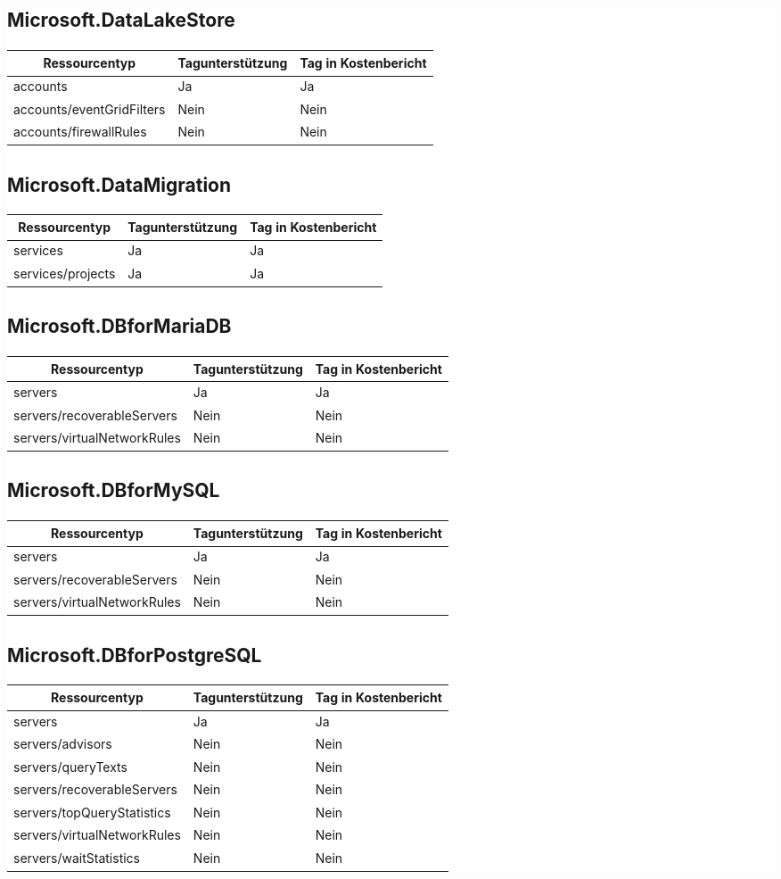 ## <a name="microsoftdatalakestore"></a>Microsoft.DataLakeStore
| Ressourcentyp | Tagunterstützung | Tag in Kostenbericht |
| ------------- | ----------- | ----------- |
| accounts | Ja | Ja |
| accounts/eventGridFilters | Nein |  Nein |
| accounts/firewallRules | Nein |  Nein |

## <a name="microsoftdatamigration"></a>Microsoft.DataMigration
| Ressourcentyp | Tagunterstützung | Tag in Kostenbericht |
| ------------- | ----------- | ----------- |
| services | Ja | Ja |
| services/projects | Ja | Ja |

## <a name="microsoftdbformariadb"></a>Microsoft.DBforMariaDB
| Ressourcentyp | Tagunterstützung | Tag in Kostenbericht |
| ------------- | ----------- | ----------- |
| servers | Ja | Ja |
| servers/recoverableServers | Nein |  Nein |
| servers/virtualNetworkRules | Nein |  Nein |

## <a name="microsoftdbformysql"></a>Microsoft.DBforMySQL
| Ressourcentyp | Tagunterstützung | Tag in Kostenbericht |
| ------------- | ----------- | ----------- |
| servers | Ja | Ja |
| servers/recoverableServers | Nein |  Nein |
| servers/virtualNetworkRules | Nein |  Nein |

## <a name="microsoftdbforpostgresql"></a>Microsoft.DBforPostgreSQL
| Ressourcentyp | Tagunterstützung | Tag in Kostenbericht |
| ------------- | ----------- | ----------- |
| servers | Ja | Ja |
| servers/advisors | Nein |  Nein |
| servers/queryTexts | Nein |  Nein |
| servers/recoverableServers | Nein |  Nein |
| servers/topQueryStatistics | Nein |  Nein |
| servers/virtualNetworkRules | Nein |  Nein |
| servers/waitStatistics | Nein |  Nein |

